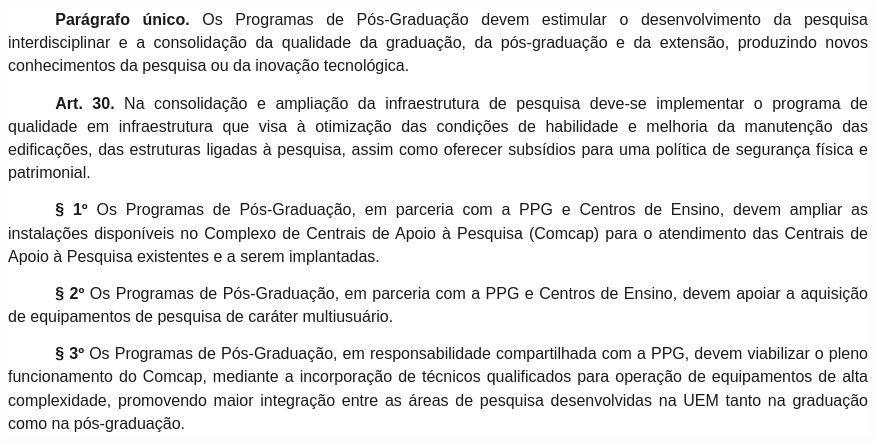 <p class=MsoNormal style='text-align:justify;text-indent:35.45pt;tab-stops:
8.0cm 276.45pt'><b style='mso-bidi-font-weight:normal'><span style='font-size:
12.0pt;font-family:"Arial",sans-serif;mso-fareast-font-family:Calibri;
mso-fareast-language:AR-SA'>Parágrafo único. </span></b><span style='font-size:
12.0pt;font-family:"Arial",sans-serif;mso-fareast-font-family:Calibri;
mso-fareast-language:AR-SA'>Os Programas de Pós-Graduação devem estimular o
desenvolvimento da pesquisa interdisciplinar e a consolidação da qualidade da
graduação, da pós-graduação e da extensão, produzindo novos conhecimentos da
pesquisa ou da inovação tecnológica.</span><span style='font-size:12.0pt;
font-family:"Arial",sans-serif;mso-fareast-font-family:SimSun;mso-fareast-language:
ZH-CN;mso-bidi-language:HI'><o:p></o:p></span></p>

<p class=MsoNormal style='margin-top:6.0pt;text-align:justify;text-indent:35.45pt;
tab-stops:8.0cm 276.45pt'><b style='mso-bidi-font-weight:normal'><span
style='font-size:12.0pt;font-family:"Arial",sans-serif;mso-fareast-font-family:
SimSun;mso-fareast-language:ZH-CN;mso-bidi-language:HI'>Art. 30. </span></b><span
style='font-size:12.0pt;font-family:"Arial",sans-serif;mso-fareast-font-family:
SimSun;mso-fareast-language:ZH-CN;mso-bidi-language:HI'>Na consolidação e
ampliação da infraestrutura de pesquisa deve-se implementar o programa de
qualidade em infraestrutura que visa à otimização das condições de habilidade e
melhoria da manutenção das edificações, das estruturas ligadas à pesquisa,
assim como oferecer subsídios para uma política de segurança física e
patrimonial.<o:p></o:p></span></p>

<p class=MsoNormal style='text-align:justify;text-indent:35.45pt;tab-stops:
8.0cm 276.45pt'><b style='mso-bidi-font-weight:normal'><span style='font-size:
12.0pt;font-family:"Arial",sans-serif;mso-fareast-font-family:SimSun;
mso-fareast-language:ZH-CN;mso-bidi-language:HI'>§ 1º </span></b><span
style='font-size:12.0pt;font-family:"Arial",sans-serif;mso-fareast-font-family:
SimSun;mso-fareast-language:ZH-CN;mso-bidi-language:HI'>Os Programas de
Pós-Graduação, em parceria com a PPG e Centros de Ensino, devem ampliar as
instalações disponíveis no Complexo de Centrais de Apoio à Pesquisa (<span
class=SpellE>Comcap</span>) para o atendimento das Centrais de Apoio à Pesquisa
existentes e a serem implantadas.<o:p></o:p></span></p>

<p class=MsoNormal style='text-align:justify;text-indent:35.45pt;tab-stops:
8.0cm 276.45pt'><b style='mso-bidi-font-weight:normal'><span style='font-size:
12.0pt;font-family:"Arial",sans-serif;mso-fareast-font-family:SimSun;
mso-fareast-language:ZH-CN;mso-bidi-language:HI'>§ 2º </span></b><span
style='font-size:12.0pt;font-family:"Arial",sans-serif;mso-fareast-font-family:
SimSun;mso-fareast-language:ZH-CN;mso-bidi-language:HI'>Os Programas de
Pós-Graduação, em parceria com a PPG e Centros de Ensino, devem apoiar a
aquisição de equipamentos de pesquisa de caráter multiusuário.<o:p></o:p></span></p>

<p class=MsoNormal style='margin-top:6.0pt;text-align:justify;text-indent:35.45pt;
tab-stops:8.0cm 276.45pt'><b style='mso-bidi-font-weight:normal'><span
style='font-size:12.0pt;font-family:"Arial",sans-serif;mso-fareast-font-family:
SimSun;mso-fareast-language:ZH-CN;mso-bidi-language:HI'>§ 3º</span></b><span
style='font-size:12.0pt;font-family:"Arial",sans-serif;mso-fareast-font-family:
SimSun;mso-fareast-language:ZH-CN;mso-bidi-language:HI'> Os Programas de
Pós-Graduação, em responsabilidade compartilhada com a PPG, devem viabilizar o
pleno funcionamento do <span class=SpellE>Comcap</span>, mediante a
incorporação de técnicos qualificados para operação de equipamentos de alta
complexidade, promovendo maior integração entre as áreas de pesquisa
desenvolvidas na UEM tanto na graduação como na pós-graduação.<o:p></o:p></span></p>
